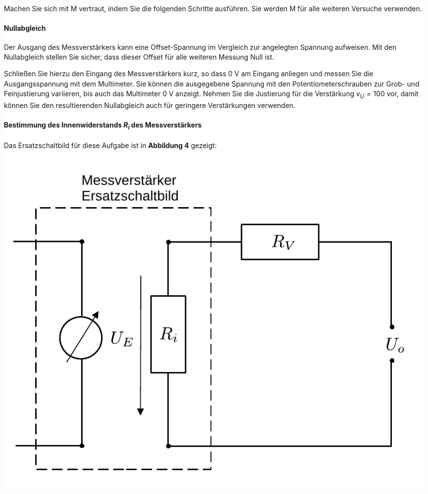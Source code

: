 Machen Sie sich mit M vertraut, indem Sie die folgenden Schritte ausführen. Sie werden M für alle weiteren Versuche verwenden.

#### Nullabgleich

Der Ausgang des Messverstärkers kann eine Offset-Spannung im Vergleich zur angelegten Spannung aufweisen. Mit den Nullabgleich stellen Sie sicher, dass dieser Offset für alle weiteren Messung Null ist.

Schließen Sie hierzu den Eingang des Messverstärkers kurz, so dass $0\ \mathrm{V}$ am Eingang anliegen und messen Sie die Ausgangsspannung mit dem Multimeter. Sie können die ausgegebene Spannung mit den Potentiometerschrauben zur Grob- und Feinjustierung variieren, bis auch das Multimeter $0\ \mathrm{V}$ anzeigt. Nehmen Sie die Justierung für die Verstärkung $v_{U}=100$ vor, damit können Sie den resultierenden Nullabgleich auch für geringere Verstärkungen verwenden.

#### Bestimmung des Innenwiderstands $R_{i}$ des Messverstärkers

Das Ersatzschaltbild für diese Aufgabe ist in **Abbildung 4** gezeigt:

<img src="../figures/Innenwiderstand.png" width="1000" style="zoom:100%;"/>
